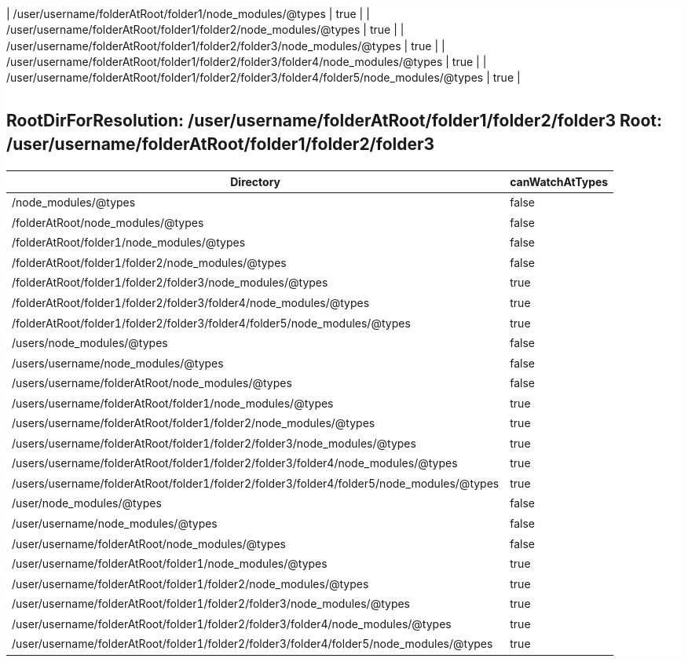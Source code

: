 | /user/username/folderAtRoot/folder1/node_modules/@types                                  | true            |
| /user/username/folderAtRoot/folder1/folder2/node_modules/@types                          | true            |
| /user/username/folderAtRoot/folder1/folder2/folder3/node_modules/@types                  | true            |
| /user/username/folderAtRoot/folder1/folder2/folder3/folder4/node_modules/@types          | true            |
| /user/username/folderAtRoot/folder1/folder2/folder3/folder4/folder5/node_modules/@types  | true            |

## RootDirForResolution: /user/username/folderAtRoot/folder1/folder2/folder3 Root: /user/username/folderAtRoot/folder1/folder2/folder3

| Directory                                                                                | canWatchAtTypes |
| ---------------------------------------------------------------------------------------- | --------------- |
| /node_modules/@types                                                                     | false           |
| /folderAtRoot/node_modules/@types                                                        | false           |
| /folderAtRoot/folder1/node_modules/@types                                                | false           |
| /folderAtRoot/folder1/folder2/node_modules/@types                                        | false           |
| /folderAtRoot/folder1/folder2/folder3/node_modules/@types                                | true            |
| /folderAtRoot/folder1/folder2/folder3/folder4/node_modules/@types                        | true            |
| /folderAtRoot/folder1/folder2/folder3/folder4/folder5/node_modules/@types                | true            |
| /users/node_modules/@types                                                               | false           |
| /users/username/node_modules/@types                                                      | false           |
| /users/username/folderAtRoot/node_modules/@types                                         | false           |
| /users/username/folderAtRoot/folder1/node_modules/@types                                 | true            |
| /users/username/folderAtRoot/folder1/folder2/node_modules/@types                         | true            |
| /users/username/folderAtRoot/folder1/folder2/folder3/node_modules/@types                 | true            |
| /users/username/folderAtRoot/folder1/folder2/folder3/folder4/node_modules/@types         | true            |
| /users/username/folderAtRoot/folder1/folder2/folder3/folder4/folder5/node_modules/@types | true            |
| /user/node_modules/@types                                                                | false           |
| /user/username/node_modules/@types                                                       | false           |
| /user/username/folderAtRoot/node_modules/@types                                          | false           |
| /user/username/folderAtRoot/folder1/node_modules/@types                                  | true            |
| /user/username/folderAtRoot/folder1/folder2/node_modules/@types                          | true            |
| /user/username/folderAtRoot/folder1/folder2/folder3/node_modules/@types                  | true            |
| /user/username/folderAtRoot/folder1/folder2/folder3/folder4/node_modules/@types          | true            |
| /user/username/folderAtRoot/folder1/folder2/folder3/folder4/folder5/node_modules/@types  | true            |
